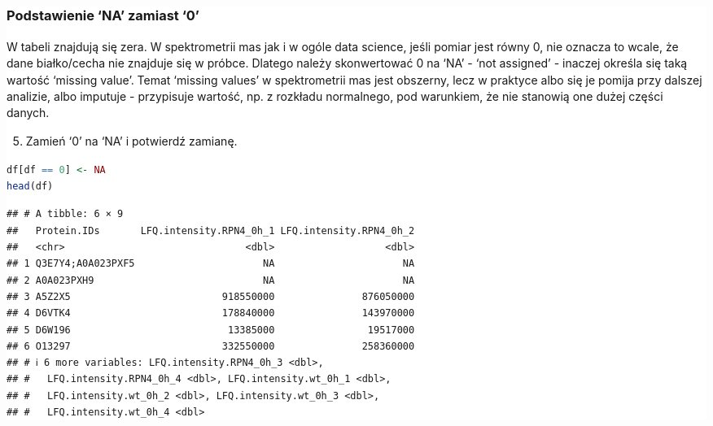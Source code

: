 ### Podstawienie ‘NA’ zamiast ‘0’

W tabeli znajdują się zera. W spektrometrii mas jak i w ogóle data
science, jeśli pomiar jest równy 0, nie oznacza to wcale, że dane
białko/cecha nie znajduje się w próbce. Dlatego należy skonwertować 0 na
‘NA’ - ‘not assigned’ - inaczej określa się taką wartość ‘missing
value’. Temat ‘missing values’ w spektrometrii mas jest obszerny, lecz w
praktyce albo się je pomija przy dalszej analizie, albo imputuje -
przypisuje wartość, np. z rozkładu normalnego, pod warunkiem, że nie
stanowią one dużej części danych.

5.  Zamień ‘0’ na ‘NA’ i potwierdź zamianę.

``` r
df[df == 0] <- NA
head(df)
```

    ## # A tibble: 6 × 9
    ##   Protein.IDs       LFQ.intensity.RPN4_0h_1 LFQ.intensity.RPN4_0h_2
    ##   <chr>                               <dbl>                   <dbl>
    ## 1 Q3E7Y4;A0A023PXF5                      NA                      NA
    ## 2 A0A023PXH9                             NA                      NA
    ## 3 A5Z2X5                          918550000               876050000
    ## 4 D6VTK4                          178840000               143970000
    ## 5 D6W196                           13385000                19517000
    ## 6 O13297                          332550000               258360000
    ## # ℹ 6 more variables: LFQ.intensity.RPN4_0h_3 <dbl>,
    ## #   LFQ.intensity.RPN4_0h_4 <dbl>, LFQ.intensity.wt_0h_1 <dbl>,
    ## #   LFQ.intensity.wt_0h_2 <dbl>, LFQ.intensity.wt_0h_3 <dbl>,
    ## #   LFQ.intensity.wt_0h_4 <dbl>
